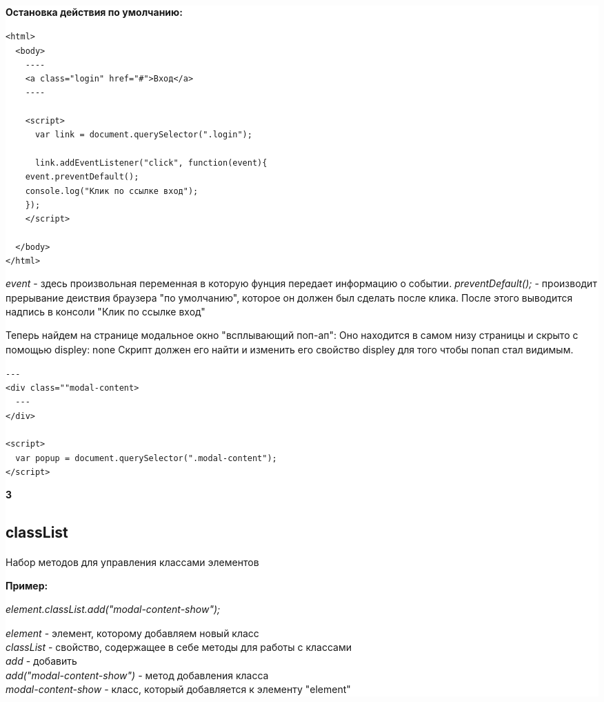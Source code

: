 **Остановка действия по умолчанию:**

```
<html>
  <body>
    ----
    <a class="login" href="#">Вход</a>
    ----

    <script>
      var link = document.querySelector(".login");

      link.addEventListener("click", function(event){
	event.preventDefault();
	console.log("Клик по ссылке вход");
	});
    </script>

  </body>
</html>
```

*event* - здесь произвольная переменная в которую фунция передает информацию о событии.
*preventDefault();* - производит прерывание деиствия браузера "по умолчанию", которое он должен был сделать после клика. После этого выводится надпись в консоли "Клик по ссылке вход"

Теперь найдем на странице модальное окно "всплывающий поп-ап":
Оно находится в самом низу страницы и скрыто с помощью displey: none
Скрипт должен его найти и изменить его свойство displey для того чтобы попап стал видимым.
```
---
<div class=""modal-content>
  ---
</div>

<script>
  var popup = document.querySelector(".modal-content");
</script>
```

**3**

## classList ##

Набор методов для управления классами элементов

**Пример:**

*element.classList.add("modal-content-show");*

*element* - элемент, которому добавляем новый класс<br>
*classList* - свойство, содержащее в себе методы для работы с классами<br>
*add*  - добавить<br>
*add("modal-content-show")* - метод добавления класса<br>
*modal-content-show* - класс, который добавляется к элементу "element"<br>
